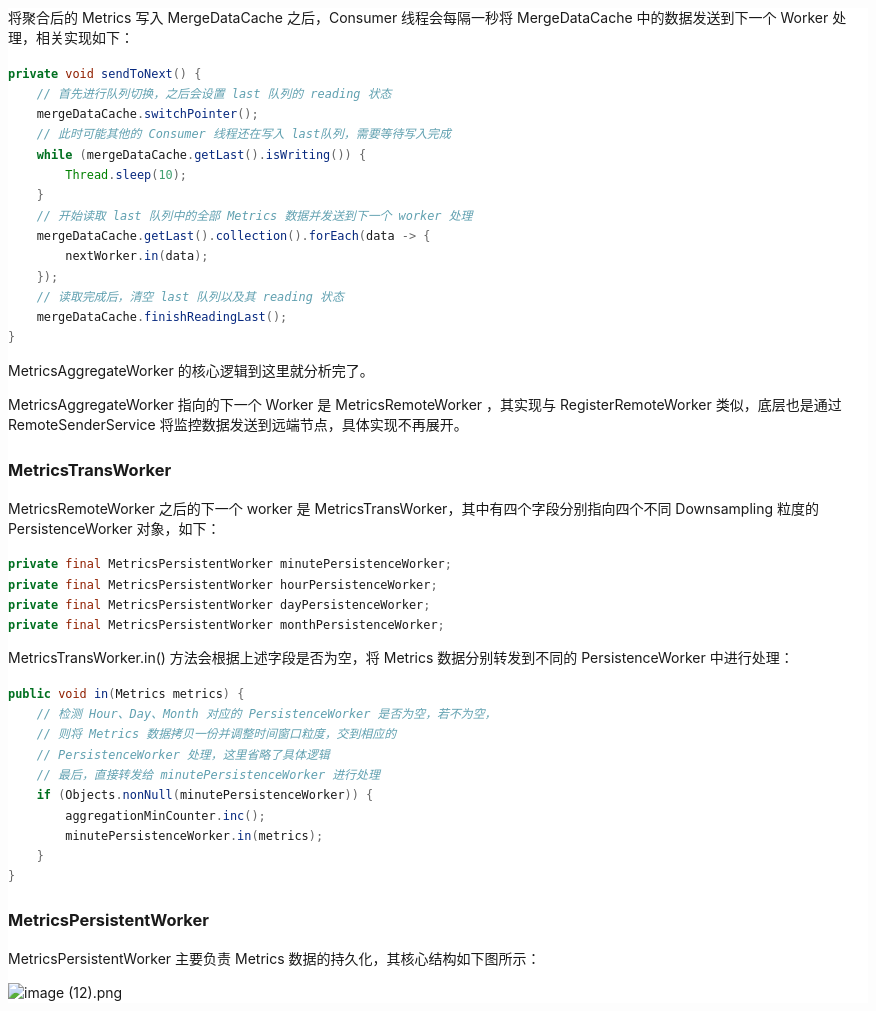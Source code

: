 将聚合后的 Metrics 写入 MergeDataCache 之后，Consumer 线程会每隔一秒将 MergeDataCache 中的数据发送到下一个 Worker 处理，相关实现如下：

```java
private void sendToNext() {
    // 首先进行队列切换，之后会设置 last 队列的 reading 状态
    mergeDataCache.switchPointer();
    // 此时可能其他的 Consumer 线程还在写入 last队列，需要等待写入完成
    while (mergeDataCache.getLast().isWriting()) {
        Thread.sleep(10);
    }
    // 开始读取 last 队列中的全部 Metrics 数据并发送到下一个 worker 处理
    mergeDataCache.getLast().collection().forEach(data -> {
        nextWorker.in(data);
    });
    // 读取完成后，清空 last 队列以及其 reading 状态
    mergeDataCache.finishReadingLast();
}
```

MetricsAggregateWorker 的核心逻辑到这里就分析完了。

MetricsAggregateWorker 指向的下一个 Worker 是 MetricsRemoteWorker ，其实现与 RegisterRemoteWorker 类似，底层也是通过 RemoteSenderService 将监控数据发送到远端节点，具体实现不再展开。

### MetricsTransWorker

MetricsRemoteWorker 之后的下一个 worker 是 MetricsTransWorker，其中有四个字段分别指向四个不同 Downsampling 粒度的 PersistenceWorker 对象，如下：

```java
private final MetricsPersistentWorker minutePersistenceWorker;
private final MetricsPersistentWorker hourPersistenceWorker;
private final MetricsPersistentWorker dayPersistenceWorker;
private final MetricsPersistentWorker monthPersistenceWorker;
```

MetricsTransWorker.in() 方法会根据上述字段是否为空，将 Metrics 数据分别转发到不同的 PersistenceWorker 中进行处理：

```java
public void in(Metrics metrics) {
    // 检测 Hour、Day、Month 对应的 PersistenceWorker 是否为空，若不为空，
    // 则将 Metrics 数据拷贝一份并调整时间窗口粒度，交到相应的 
    // PersistenceWorker 处理，这里省略了具体逻辑
    // 最后，直接转发给 minutePersistenceWorker 进行处理
    if (Objects.nonNull(minutePersistenceWorker)) { 
        aggregationMinCounter.inc();
        minutePersistenceWorker.in(metrics);
    }
}
```

### MetricsPersistentWorker

MetricsPersistentWorker 主要负责 Metrics 数据的持久化，其核心结构如下图所示：

<Image alt="image (12).png" src="https://s0.lgstatic.com/i/image/M00/18/7A/Ciqc1F7YtziAPKFvAAFUA42eQDc822.png"/>

